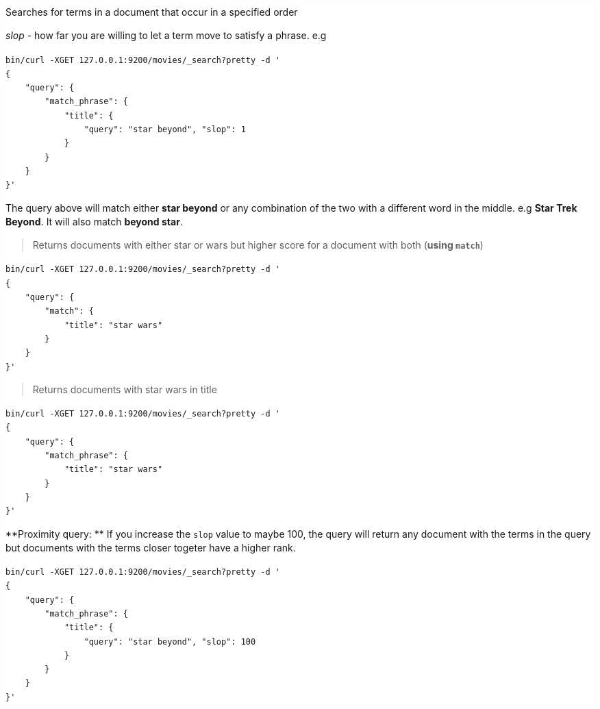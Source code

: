 Searches for terms in a document that occur in a specified order

*slop* - how far you are willing to let a term move to satisfy a phrase. e.g

```
bin/curl -XGET 127.0.0.1:9200/movies/_search?pretty -d '
{
    "query": {
        "match_phrase": {
            "title": {
                "query": "star beyond", "slop": 1
            }
        }
    }
}'
```

The query above will match either **star beyond** or any combination of the two with a different word in the middle. e.g **Star Trek Beyond**. It will also match **beyond star**. 

> Returns documents with either star or wars but higher score for a document with both (**using `match`**)
```
bin/curl -XGET 127.0.0.1:9200/movies/_search?pretty -d '
{
    "query": {
        "match": {
            "title": "star wars"
        }
    }
}'
```

> Returns documents with star wars in title
```
bin/curl -XGET 127.0.0.1:9200/movies/_search?pretty -d '
{
    "query": {
        "match_phrase": {
            "title": "star wars"
        }
    }
}'
```

**Proximity query: ** If you increase the `slop` value to maybe 100, the query will return any document with the terms in the query but documents with the terms closer togeter have a higher rank.

```
bin/curl -XGET 127.0.0.1:9200/movies/_search?pretty -d '
{
    "query": {
        "match_phrase": {
            "title": {
                "query": "star beyond", "slop": 100
            }
        }
    }
}'
```
